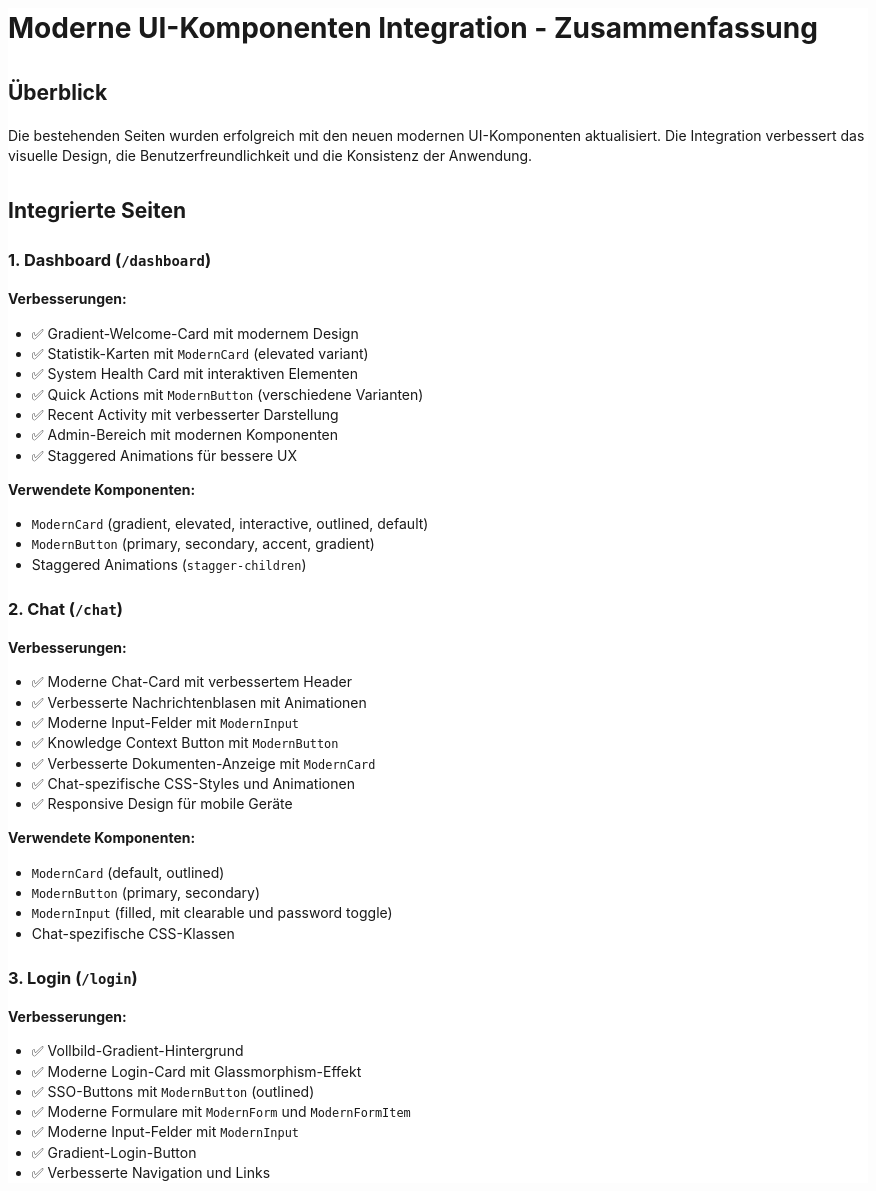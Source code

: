 # Moderne UI-Komponenten Integration - Zusammenfassung

## Überblick

Die bestehenden Seiten wurden erfolgreich mit den neuen modernen UI-Komponenten aktualisiert. Die Integration verbessert das visuelle Design, die Benutzerfreundlichkeit und die Konsistenz der Anwendung.

## Integrierte Seiten

### 1. Dashboard (`/dashboard`)

**Verbesserungen:**

- ✅ Gradient-Welcome-Card mit modernem Design
- ✅ Statistik-Karten mit `ModernCard` (elevated variant)
- ✅ System Health Card mit interaktiven Elementen
- ✅ Quick Actions mit `ModernButton` (verschiedene Varianten)
- ✅ Recent Activity mit verbesserter Darstellung
- ✅ Admin-Bereich mit modernen Komponenten
- ✅ Staggered Animations für bessere UX

**Verwendete Komponenten:**

- `ModernCard` (gradient, elevated, interactive, outlined, default)
- `ModernButton` (primary, secondary, accent, gradient)
- Staggered Animations (`stagger-children`)

### 2. Chat (`/chat`)

**Verbesserungen:**

- ✅ Moderne Chat-Card mit verbessertem Header
- ✅ Verbesserte Nachrichtenblasen mit Animationen
- ✅ Moderne Input-Felder mit `ModernInput`
- ✅ Knowledge Context Button mit `ModernButton`
- ✅ Verbesserte Dokumenten-Anzeige mit `ModernCard`
- ✅ Chat-spezifische CSS-Styles und Animationen
- ✅ Responsive Design für mobile Geräte

**Verwendete Komponenten:**

- `ModernCard` (default, outlined)
- `ModernButton` (primary, secondary)
- `ModernInput` (filled, mit clearable und password toggle)
- Chat-spezifische CSS-Klassen

### 3. Login (`/login`)

**Verbesserungen:**

- ✅ Vollbild-Gradient-Hintergrund
- ✅ Moderne Login-Card mit Glassmorphism-Effekt
- ✅ SSO-Buttons mit `ModernButton` (outlined)
- ✅ Moderne Formulare mit `ModernForm` und `ModernFormItem`
- ✅ Moderne Input-Felder mit `ModernInput`
- ✅ Gradient-Login-Button
- ✅ Verbesserte Navigation und Links
